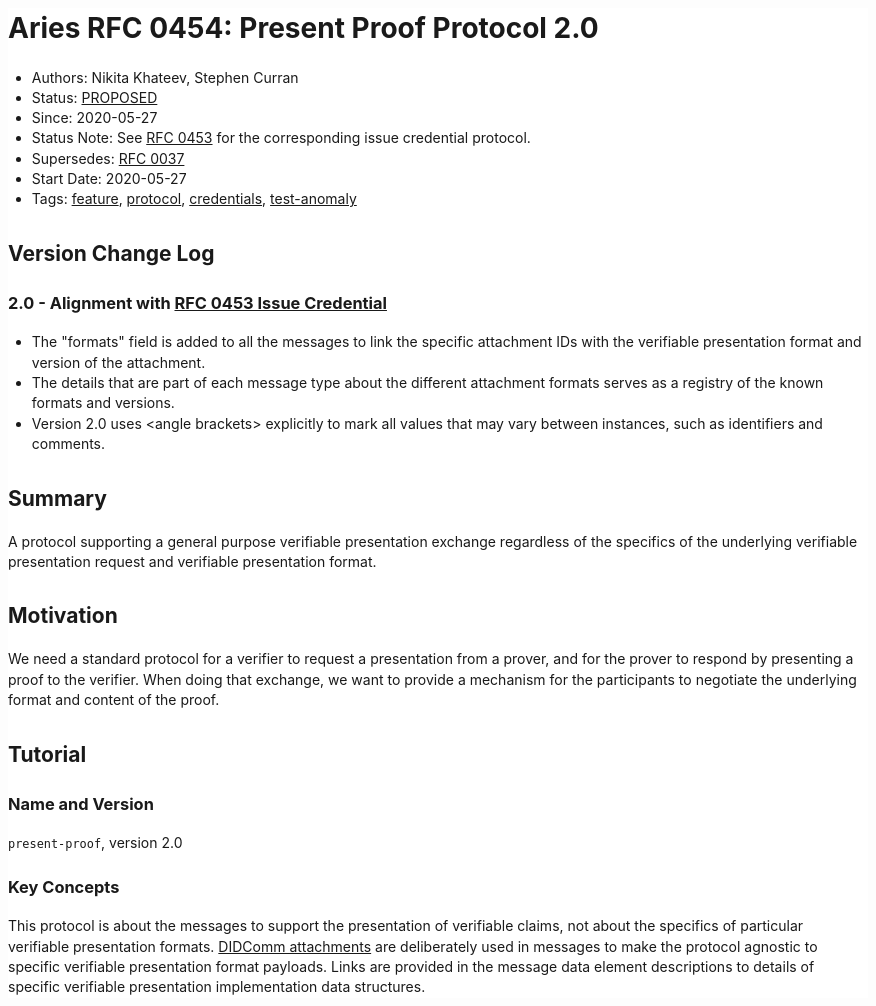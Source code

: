 # Aries RFC 0454: Present Proof Protocol 2.0

- Authors: Nikita Khateev, Stephen Curran
- Status: [PROPOSED](/README.md#proposed)
- Since: 2020-05-27
- Status Note:  See [RFC 0453](../0453-issue-credential-v2/README.md) for the corresponding issue credential protocol.
- Supersedes: [RFC 0037](../0037-present-proof/README.md)
- Start Date: 2020-05-27
- Tags: [feature](/tags.md#feature), [protocol](/tags.md#protocol), [credentials](/tags.md#credentials), [test-anomaly](/tags.md#test-anomaly)

## Version Change Log

### 2.0 - Alignment with [RFC 0453 Issue Credential](../0453-issue-credential-v2/README.md)

- The "formats" field is added to all the messages to link the specific attachment IDs with the verifiable presentation format and version of the attachment.
- The details that are part of each message type about the different attachment formats serves as a registry of the known formats and versions.
- Version 2.0 uses &lt;angle brackets&gt; explicitly to mark all values that may vary between instances, such as identifiers and comments.

## Summary

A protocol supporting a general purpose verifiable presentation exchange regardless of the specifics of the underlying verifiable presentation request and verifiable presentation format.

## Motivation

We need a standard protocol for a verifier to request a presentation from a prover, and for the prover to respond by presenting a proof to the verifier. When doing that exchange, we want to provide a mechanism for the participants to negotiate the underlying format and content of the proof.

## Tutorial

### Name and Version

`present-proof`, version 2.0

### Key Concepts

This protocol is about the messages to support the presentation of verifiable claims, not about the specifics of particular verifiable presentation formats. [DIDComm attachments](../../concepts/0017-attachments/README.md) are deliberately used in messages to make the protocol agnostic to specific verifiable presentation format payloads. Links are provided in the message data element descriptions to details of specific verifiable presentation implementation data structures.
